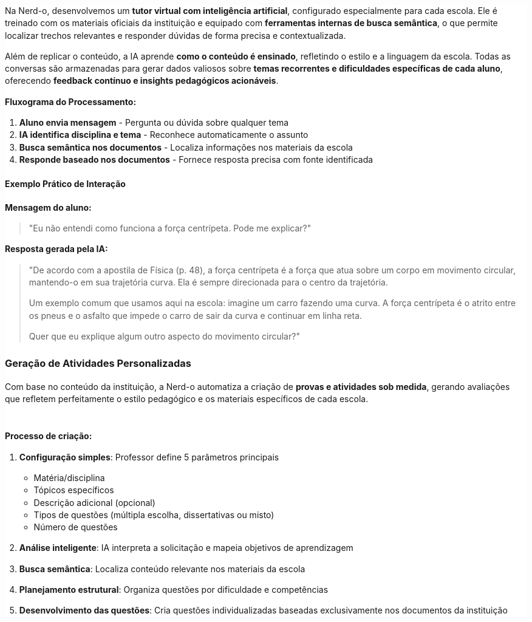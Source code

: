 Na Nerd-o, desenvolvemos um **tutor virtual com inteligência artificial**, configurado especialmente para cada escola. Ele é treinado com os materiais oficiais da instituição e equipado com **ferramentas internas de busca semântica**, o que permite localizar trechos relevantes e responder dúvidas de forma precisa e contextualizada.

Além de replicar o conteúdo, a IA aprende **como o conteúdo é ensinado**, refletindo o estilo e a linguagem da escola. Todas as conversas são armazenadas para gerar dados valiosos sobre **temas recorrentes e dificuldades específicas de cada aluno**, oferecendo **feedback contínuo e insights pedagógicos acionáveis**.

**Fluxograma do Processamento:**
1. **Aluno envia mensagem** - Pergunta ou dúvida sobre qualquer tema
2. **IA identifica disciplina e tema** - Reconhece automaticamente o assunto
3. **Busca semântica nos documentos** - Localiza informações nos materiais da escola
4. **Responde baseado nos documentos** - Fornece resposta precisa com fonte identificada

#### **Exemplo Prático de Interação**

**Mensagem do aluno:**
> "Eu não entendi como funciona a força centrípeta. Pode me explicar?"

**Resposta gerada pela IA:**
> "De acordo com a apostila de Física (p. 48), a força centrípeta é a força que atua sobre um corpo em movimento circular, mantendo-o em sua trajetória curva. Ela é sempre direcionada para o centro da trajetória. 
> 
> Um exemplo comum que usamos aqui na escola: imagine um carro fazendo uma curva. A força centrípeta é o atrito entre os pneus e o asfalto que impede o carro de sair da curva e continuar em linha reta.
> 
> Quer que eu explique algum outro aspecto do movimento circular?"

### **Geração de Atividades Personalizadas**

Com base no conteúdo da instituição, a Nerd-o automatiza a criação de **provas e atividades sob medida**, gerando avaliações que refletem perfeitamente o estilo pedagógico e os materiais específicos de cada escola.
<br><br><br>
**Processo de criação:**
1. **Configuração simples**: Professor define 5 parâmetros principais
   - Matéria/disciplina
   - Tópicos específicos
   - Descrição adicional (opcional)
   - Tipos de questões (múltipla escolha, dissertativas ou misto)
   - Número de questões

2. **Análise inteligente**: IA interpreta a solicitação e mapeia objetivos de aprendizagem

3. **Busca semântica**: Localiza conteúdo relevante nos materiais da escola

4. **Planejamento estrutural**: Organiza questões por dificuldade e competências

5. **Desenvolvimento das questões**: Cria questões individualizadas baseadas exclusivamente nos documentos da instituição
